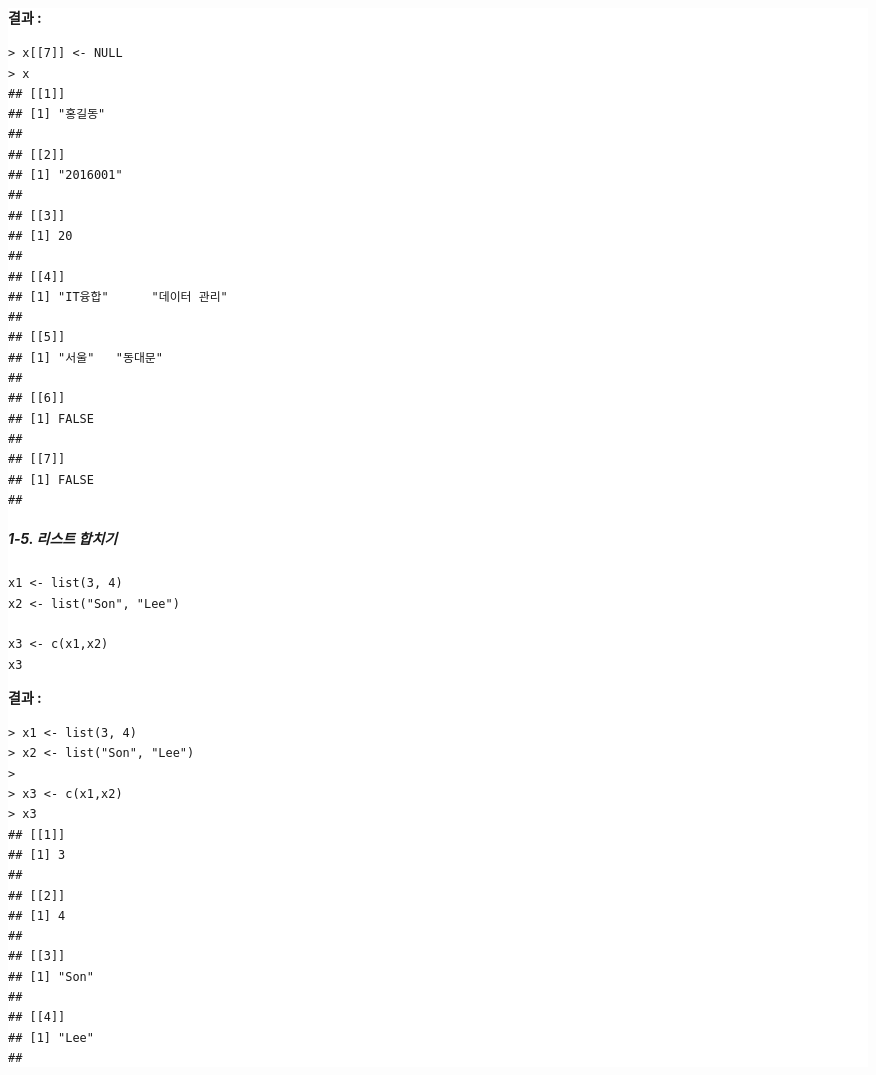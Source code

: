 **결과 :**

```
> x[[7]] <- NULL
> x
## [[1]]
## [1] "홍길동"
## 
## [[2]]
## [1] "2016001"
## 
## [[3]]
## [1] 20
## 
## [[4]]
## [1] "IT융합"      "데이터 관리"
## 
## [[5]]
## [1] "서울"   "동대문"
## 
## [[6]]
## [1] FALSE
## 
## [[7]]
## [1] FALSE
## 
```

##### 1-5. 리스트 합치기

```{r}
x1 <- list(3, 4)
x2 <- list("Son", "Lee")

x3 <- c(x1,x2)
x3
```

**결과 :**

```
> x1 <- list(3, 4)
> x2 <- list("Son", "Lee")
> 
> x3 <- c(x1,x2)
> x3
## [[1]]
## [1] 3
## 
## [[2]]
## [1] 4
## 
## [[3]]
## [1] "Son"
## 
## [[4]]
## [1] "Lee"
## 
```
